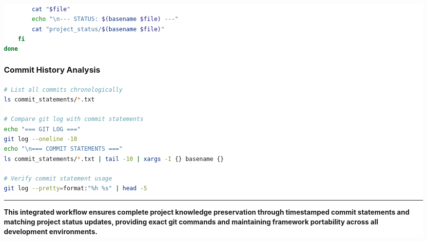 ```bash
        cat "$file"
        echo "\n--- STATUS: $(basename $file) ---"
        cat "project_status/$(basename $file)"
    fi
done
```

### **Commit History Analysis**
```bash
# List all commits chronologically
ls commit_statements/*.txt

# Compare git log with commit statements
echo "=== GIT LOG ==="
git log --oneline -10
echo "\n=== COMMIT STATEMENTS ==="
ls commit_statements/*.txt | tail -10 | xargs -I {} basename {}

# Verify commit statement usage
git log --pretty=format:"%h %s" | head -5
```

---

**This integrated workflow ensures complete project knowledge preservation through timestamped commit statements and matching project status updates, providing exact git commands and maintaining framework portability across all development environments.**